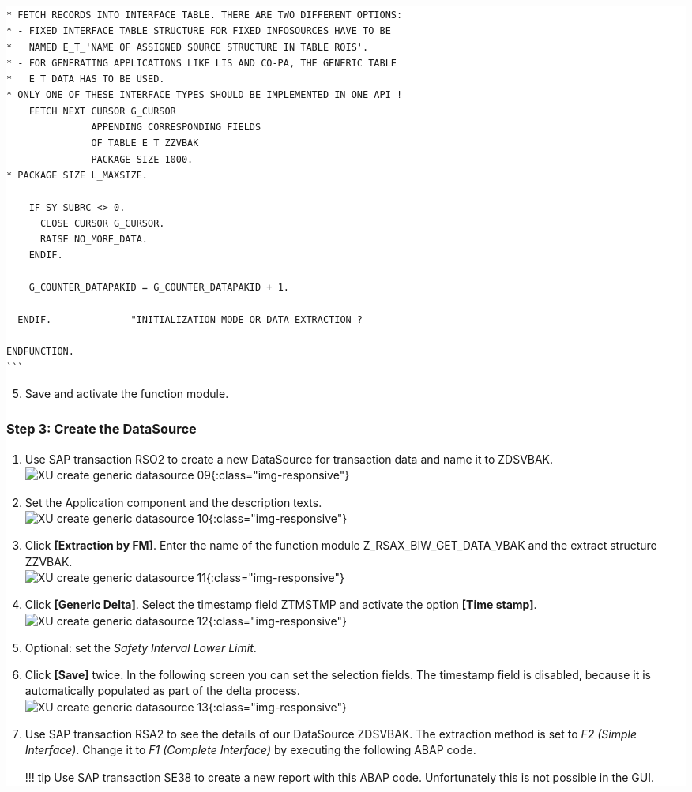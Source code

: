 	* FETCH RECORDS INTO INTERFACE TABLE. THERE ARE TWO DIFFERENT OPTIONS:
	* - FIXED INTERFACE TABLE STRUCTURE FOR FIXED INFOSOURCES HAVE TO BE
	*   NAMED E_T_'NAME OF ASSIGNED SOURCE STRUCTURE IN TABLE ROIS'.
	* - FOR GENERATING APPLICATIONS LIKE LIS AND CO-PA, THE GENERIC TABLE
	*   E_T_DATA HAS TO BE USED.
	* ONLY ONE OF THESE INTERFACE TYPES SHOULD BE IMPLEMENTED IN ONE API !
		FETCH NEXT CURSOR G_CURSOR
				   APPENDING CORRESPONDING FIELDS
				   OF TABLE E_T_ZZVBAK
				   PACKAGE SIZE 1000.
	* PACKAGE SIZE L_MAXSIZE.

		IF SY-SUBRC <> 0.
		  CLOSE CURSOR G_CURSOR.
		  RAISE NO_MORE_DATA.
		ENDIF.

		G_COUNTER_DATAPAKID = G_COUNTER_DATAPAKID + 1.

	  ENDIF.              "INITIALIZATION MODE OR DATA EXTRACTION ?

	ENDFUNCTION.
	```

5. Save and activate the function module.

### Step 3: Create the DataSource

1. Use SAP transaction RSO2 to create a new DataSource for transaction data and name it to ZDSVBAK.<br>
![XU create generic datasource 09](../assets/images/articles/deltaq/create-generic-09.jpg){:class="img-responsive"}
2. Set the Application component and the description texts.<br>
![XU create generic datasource 10](../assets/images/articles/deltaq/create-generic-10.jpg){:class="img-responsive"}
3. Click **[Extraction by FM]**. Enter the name of the function module Z_RSAX_BIW_GET_DATA_VBAK and the extract structure ZZVBAK.<br>
![XU create generic datasource 11](../assets/images/articles/deltaq/create-generic-11.jpg){:class="img-responsive"}
4. Click **[Generic Delta]**. Select the timestamp field ZTMSTMP and activate the option **[Time stamp]**.<br>
![XU create generic datasource 12](../assets/images/articles/deltaq/create-generic-12.jpg){:class="img-responsive"}
5. Optional: set the *Safety Interval Lower Limit*.
6. Click **[Save]** twice. In the following screen you can set the selection fields. 
The timestamp field is disabled, because it is automatically populated as part of the delta process.<br>
![XU create generic datasource 13](../assets/images/articles/deltaq/create-generic-13.jpg){:class="img-responsive"}
7. Use SAP transaction RSA2 to see the details of our DataSource ZDSVBAK. 
The extraction method is set to *F2 (Simple Interface)*. 
Change it to *F1 (Complete Interface)*  by executing the following ABAP code. 

	!!! tip
		Use SAP transaction SE38 to create a new report with this ABAP code. Unfortunately this is not possible in the GUI. 
